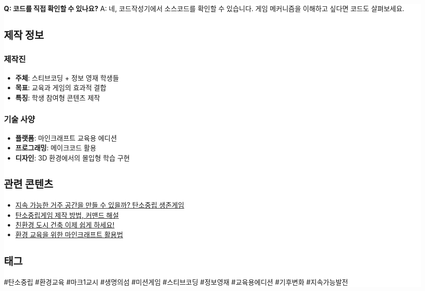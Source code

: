 **Q: 코드를 직접 확인할 수 있나요?**
A: 네, 코드작성기에서 소스코드를 확인할 수 있습니다. 게임 메커니즘을 이해하고 싶다면 코드도 살펴보세요.

## 제작 정보

### 제작진
- **주체**: 스티브코딩 + 정보 영재 학생들
- **목표**: 교육과 게임의 효과적 결합
- **특징**: 학생 참여형 콘텐츠 제작

### 기술 사양
- **플랫폼**: 마인크래프트 교육용 에디션
- **프로그래밍**: 메이크코드 활용
- **디자인**: 3D 환경에서의 몰입형 학습 구현

## 관련 콘텐츠

- [지속 가능한 거주 공간을 만들 수 있을까? 탄소중립 생존게임](#)
- [탄소중립게임 제작 방법, 커맨드 해설](#)
- [친환경 도시 건축 이제 쉽게 하세요!](#)
- [환경 교육을 위한 마인크래프트 활용법](#)

## 태그

#탄소중립 #환경교육 #마크1교시 #생명의섬 #미션게임 #스티브코딩 #정보영재 #교육용에디션 #기후변화 #지속가능발전